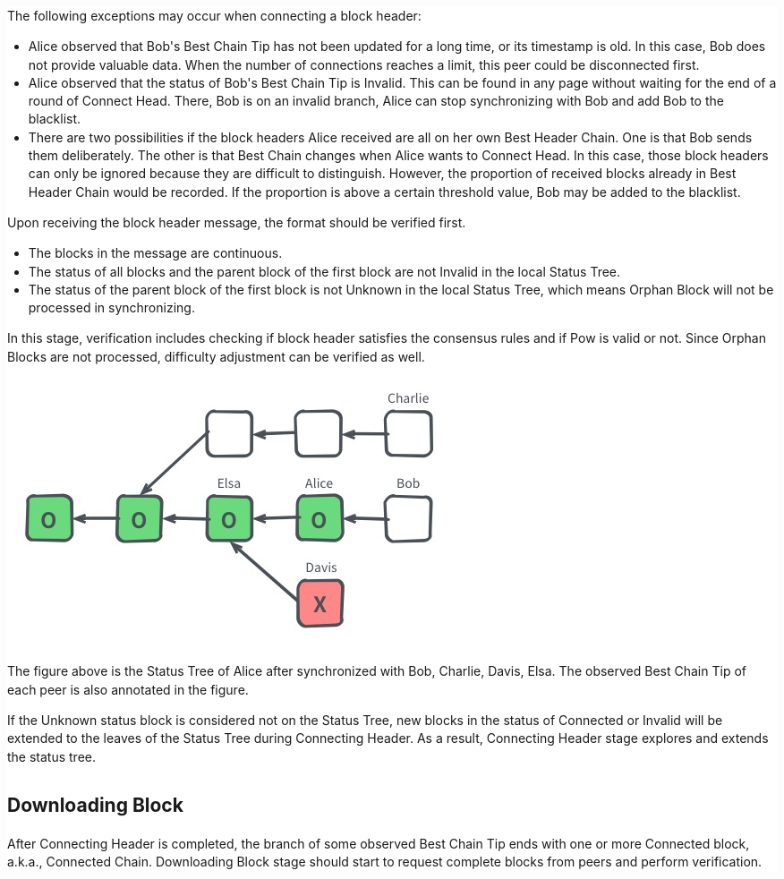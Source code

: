 The following exceptions may occur when connecting a block header: 

- Alice observed that Bob's Best Chain Tip has not been updated for a long time, or its timestamp is old. In this case, Bob does not provide valuable data. When the number of connections reaches a limit, this peer could be disconnected first.
- Alice observed that the status of Bob's Best Chain Tip is Invalid. This can be found in any page without waiting for the end of a round of Connect Head. There, Bob is on an invalid branch, Alice can stop synchronizing with Bob and add Bob to the blacklist.
- There are two possibilities if the block headers Alice received are all on her own Best Header Chain. One is that Bob sends them deliberately. The other is that Best Chain changes when Alice wants to Connect Head. In this case, those block headers can only be ignored because they are difficult to distinguish. However, the proportion of received blocks already in Best Header Chain would be recorded. If the proportion is above a certain threshold value, Bob may be added to the blacklist.

Upon receiving the block header message, the format should be verified first.

- The blocks in the message are continuous.
- The status of all blocks and the parent block of the first block are not Invalid in the local Status Tree. 
- The status of the parent block of the first block is not Unknown in the local Status Tree, which means Orphan Block will not be processed in synchronizing.

In this stage, verification includes checking if block header satisfies the consensus rules and if Pow is valid or not. Since Orphan Blocks are not processed, difficulty adjustment can be verified as well. 

![](images/connect-header-status.jpg)

The figure above is the Status Tree of Alice after synchronized with Bob, Charlie, Davis, Elsa. The observed Best Chain Tip of each peer is also annotated in the figure.

If the Unknown status block is considered not on the Status Tree, new blocks in the status of Connected or Invalid will be extended to the leaves of the Status Tree during Connecting Header. As a result, Connecting Header stage explores and extends the status tree.

## Downloading Block

After Connecting Header is completed, the branch of some observed Best Chain Tip ends with one or more Connected block, a.k.a., Connected Chain. Downloading Block stage should start to request complete blocks from peers and perform verification.
